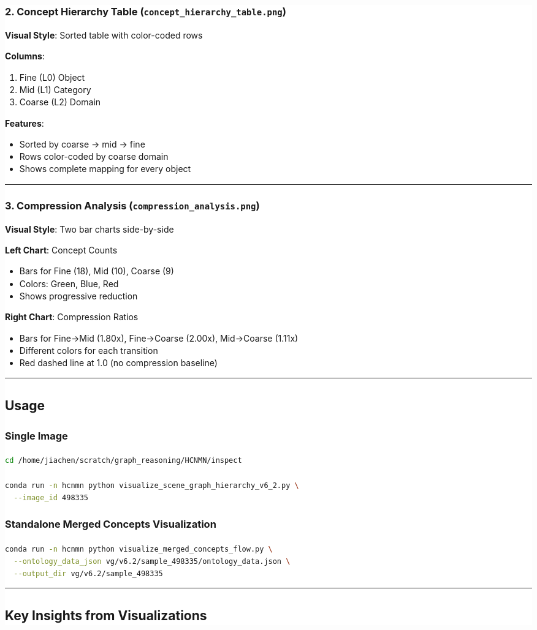 
### 2. Concept Hierarchy Table (`concept_hierarchy_table.png`)

**Visual Style**: Sorted table with color-coded rows

**Columns**:
1. Fine (L0) Object
2. Mid (L1) Category
3. Coarse (L2) Domain

**Features**:
- Sorted by coarse → mid → fine
- Rows color-coded by coarse domain
- Shows complete mapping for every object

---

### 3. Compression Analysis (`compression_analysis.png`)

**Visual Style**: Two bar charts side-by-side

**Left Chart**: Concept Counts
- Bars for Fine (18), Mid (10), Coarse (9)
- Colors: Green, Blue, Red
- Shows progressive reduction

**Right Chart**: Compression Ratios
- Bars for Fine→Mid (1.80x), Fine→Coarse (2.00x), Mid→Coarse (1.11x)
- Different colors for each transition
- Red dashed line at 1.0 (no compression baseline)

---

## Usage

### Single Image
```bash
cd /home/jiachen/scratch/graph_reasoning/HCNMN/inspect

conda run -n hcnmn python visualize_scene_graph_hierarchy_v6_2.py \
  --image_id 498335
```

### Standalone Merged Concepts Visualization
```bash
conda run -n hcnmn python visualize_merged_concepts_flow.py \
  --ontology_data_json vg/v6.2/sample_498335/ontology_data.json \
  --output_dir vg/v6.2/sample_498335
```

---

## Key Insights from Visualizations
